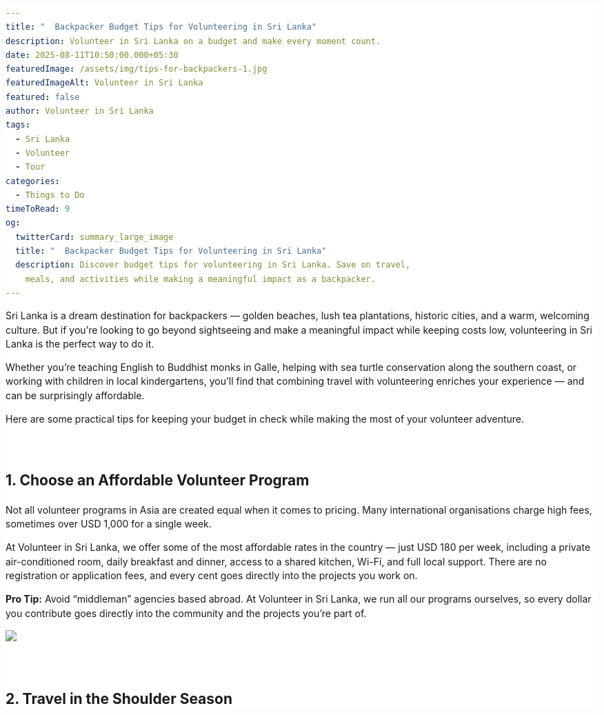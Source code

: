 ```yaml
---
title: "  Backpacker Budget Tips for Volunteering in Sri Lanka"
description: Volunteer in Sri Lanka on a budget and make every moment count.
date: 2025-08-11T10:50:00.000+05:30
featuredImage: /assets/img/tips-for-backpackers-1.jpg
featuredImageAlt: Volunteer in Sri Lanka
featured: false
author: Volunteer in Sri Lanka
tags:
  - Sri Lanka
  - Volunteer
  - Tour
categories:
  - Things to Do
timeToRead: 9
og:
  twitterCard: summary_large_image
  title: "  Backpacker Budget Tips for Volunteering in Sri Lanka"
  description: Discover budget tips for volunteering in Sri Lanka. Save on travel,
    meals, and activities while making a meaningful impact as a backpacker.
---
```

Sri Lanka is a dream destination for backpackers — golden beaches, lush tea plantations, historic cities, and a warm, welcoming culture. But if you’re looking to go beyond sightseeing and make a meaningful impact while keeping costs low, volunteering in Sri Lanka is the perfect way to do it.

Whether you’re teaching English to Buddhist monks in Galle, helping with sea turtle conservation along the southern coast, or working with children in local kindergartens, you’ll find that combining travel with volunteering enriches your experience — and can be surprisingly affordable.

Here are some practical tips for keeping your budget in check while making the most of your volunteer adventure.

 

## 1. Choose an Affordable Volunteer Program

Not all volunteer programs in Asia are created equal when it comes to pricing. Many international organisations charge high fees, sometimes over USD 1,000 for a single week.

At Volunteer in Sri Lanka, we offer some of the most affordable rates in the country — just USD 180 per week, including a private air-conditioned room, daily breakfast and dinner, access to a shared kitchen, Wi-Fi, and full local support. There are no registration or application fees, and every cent goes directly into the projects you work on.

**Pro Tip:** Avoid “middleman” agencies based abroad. At Volunteer in Sri Lanka, we run all our programs ourselves, so every dollar you contribute goes directly into the community and the projects you’re part of.

![](/assets/img/tips-for-backpackers-3.jpg)

 

## 2. Travel in the Shoulder Season
